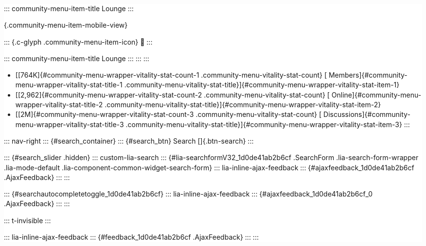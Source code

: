 ::: community-menu-item-title
Lounge
:::

[](/t5/Community-Info-Center/ct-p/Community-Info-Center){.community-menu-item-mobile-view}

::: {.c-glyph .community-menu-item-icon}

:::

::: community-menu-item-title
Lounge
:::
:::
:::

-   [[764K]{#community-menu-wrapper-vitality-stat-count-1
    .community-menu-vitality-stat-count} [
    Members]{#community-menu-wrapper-vitality-stat-title-1
    .community-menu-vitality-stat-title}]{#community-menu-wrapper-vitality-stat-item-1}
-   [[2,962]{#community-menu-wrapper-vitality-stat-count-2
    .community-menu-vitality-stat-count} [
    Online]{#community-menu-wrapper-vitality-stat-title-2
    .community-menu-vitality-stat-title}]{#community-menu-wrapper-vitality-stat-item-2}
-   [[2M]{#community-menu-wrapper-vitality-stat-count-3
    .community-menu-vitality-stat-count} [
    Discussions]{#community-menu-wrapper-vitality-stat-title-3
    .community-menu-vitality-stat-title}]{#community-menu-wrapper-vitality-stat-item-3}
:::

::: nav-right
::: {#search_container}
::: {#search_btn}
Search []{.btn-search}
:::

::: {#search_slider .hidden}
::: custom-lia-search
::: {#lia-searchformV32_1d0de41ab2b6cf .SearchForm .lia-search-form-wrapper .lia-mode-default .lia-component-common-widget-search-form}
::: lia-inline-ajax-feedback
::: {#ajaxfeedback_1d0de41ab2b6cf .AjaxFeedback}
:::
:::

::: {#searchautocompletetoggle_1d0de41ab2b6cf}
::: lia-inline-ajax-feedback
::: {#ajaxfeedback_1d0de41ab2b6cf_0 .AjaxFeedback}
:::
:::

::: t-invisible
:::

::: lia-inline-ajax-feedback
::: {#feedback_1d0de41ab2b6cf .AjaxFeedback}
:::
:::
